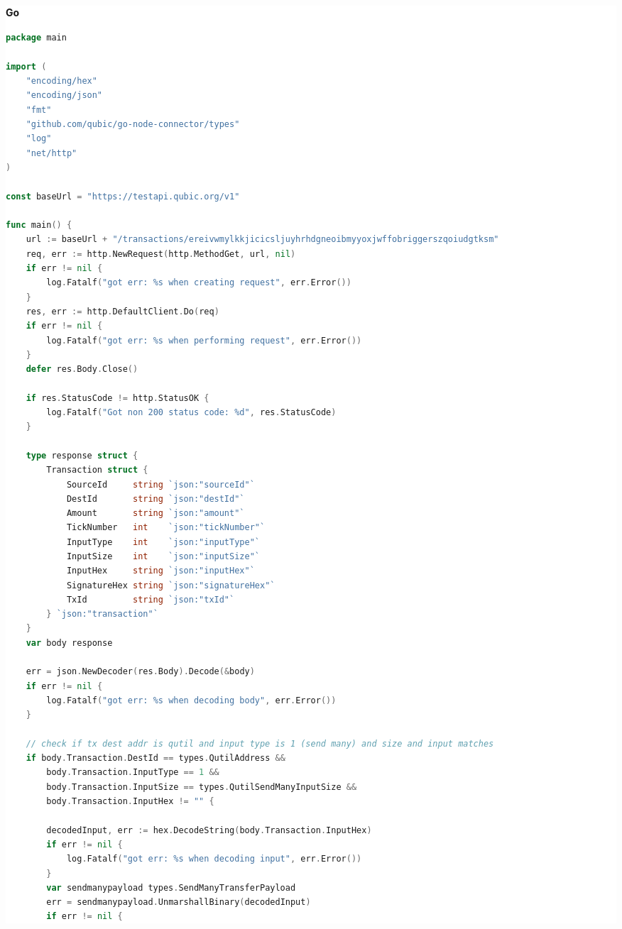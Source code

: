 **Go**
```go
package main

import (
	"encoding/hex"
	"encoding/json"
	"fmt"
	"github.com/qubic/go-node-connector/types"
	"log"
	"net/http"
)

const baseUrl = "https://testapi.qubic.org/v1"

func main() {
	url := baseUrl + "/transactions/ereivwmylkkjicicsljuyhrhdgneoibmyyoxjwffobriggerszqoiudgtksm"
	req, err := http.NewRequest(http.MethodGet, url, nil)
	if err != nil {
		log.Fatalf("got err: %s when creating request", err.Error())
	}
	res, err := http.DefaultClient.Do(req)
	if err != nil {
		log.Fatalf("got err: %s when performing request", err.Error())
	}
	defer res.Body.Close()

	if res.StatusCode != http.StatusOK {
		log.Fatalf("Got non 200 status code: %d", res.StatusCode)
	}

	type response struct {
		Transaction struct {
			SourceId     string `json:"sourceId"`
			DestId       string `json:"destId"`
			Amount       string `json:"amount"`
			TickNumber   int    `json:"tickNumber"`
			InputType    int    `json:"inputType"`
			InputSize    int    `json:"inputSize"`
			InputHex     string `json:"inputHex"`
			SignatureHex string `json:"signatureHex"`
			TxId         string `json:"txId"`
		} `json:"transaction"`
	}
	var body response

	err = json.NewDecoder(res.Body).Decode(&body)
	if err != nil {
		log.Fatalf("got err: %s when decoding body", err.Error())
	}

	// check if tx dest addr is qutil and input type is 1 (send many) and size and input matches
	if body.Transaction.DestId == types.QutilAddress &&
		body.Transaction.InputType == 1 &&
		body.Transaction.InputSize == types.QutilSendManyInputSize &&
		body.Transaction.InputHex != "" {

		decodedInput, err := hex.DecodeString(body.Transaction.InputHex)
		if err != nil {
			log.Fatalf("got err: %s when decoding input", err.Error())
		}
		var sendmanypayload types.SendManyTransferPayload
		err = sendmanypayload.UnmarshallBinary(decodedInput)
		if err != nil {
```